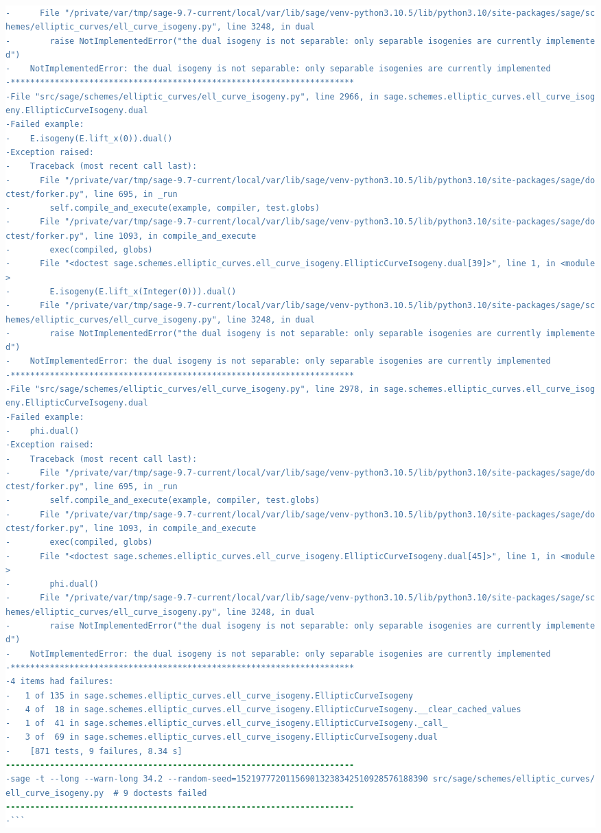 ``````diff
-      File "/private/var/tmp/sage-9.7-current/local/var/lib/sage/venv-python3.10.5/lib/python3.10/site-packages/sage/schemes/elliptic_curves/ell_curve_isogeny.py", line 3248, in dual
-        raise NotImplementedError("the dual isogeny is not separable: only separable isogenies are currently implemented")
-    NotImplementedError: the dual isogeny is not separable: only separable isogenies are currently implemented
-**********************************************************************
-File "src/sage/schemes/elliptic_curves/ell_curve_isogeny.py", line 2966, in sage.schemes.elliptic_curves.ell_curve_isogeny.EllipticCurveIsogeny.dual
-Failed example:
-    E.isogeny(E.lift_x(0)).dual()
-Exception raised:
-    Traceback (most recent call last):
-      File "/private/var/tmp/sage-9.7-current/local/var/lib/sage/venv-python3.10.5/lib/python3.10/site-packages/sage/doctest/forker.py", line 695, in _run
-        self.compile_and_execute(example, compiler, test.globs)
-      File "/private/var/tmp/sage-9.7-current/local/var/lib/sage/venv-python3.10.5/lib/python3.10/site-packages/sage/doctest/forker.py", line 1093, in compile_and_execute
-        exec(compiled, globs)
-      File "<doctest sage.schemes.elliptic_curves.ell_curve_isogeny.EllipticCurveIsogeny.dual[39]>", line 1, in <module>
-        E.isogeny(E.lift_x(Integer(0))).dual()
-      File "/private/var/tmp/sage-9.7-current/local/var/lib/sage/venv-python3.10.5/lib/python3.10/site-packages/sage/schemes/elliptic_curves/ell_curve_isogeny.py", line 3248, in dual
-        raise NotImplementedError("the dual isogeny is not separable: only separable isogenies are currently implemented")
-    NotImplementedError: the dual isogeny is not separable: only separable isogenies are currently implemented
-**********************************************************************
-File "src/sage/schemes/elliptic_curves/ell_curve_isogeny.py", line 2978, in sage.schemes.elliptic_curves.ell_curve_isogeny.EllipticCurveIsogeny.dual
-Failed example:
-    phi.dual()
-Exception raised:
-    Traceback (most recent call last):
-      File "/private/var/tmp/sage-9.7-current/local/var/lib/sage/venv-python3.10.5/lib/python3.10/site-packages/sage/doctest/forker.py", line 695, in _run
-        self.compile_and_execute(example, compiler, test.globs)
-      File "/private/var/tmp/sage-9.7-current/local/var/lib/sage/venv-python3.10.5/lib/python3.10/site-packages/sage/doctest/forker.py", line 1093, in compile_and_execute
-        exec(compiled, globs)
-      File "<doctest sage.schemes.elliptic_curves.ell_curve_isogeny.EllipticCurveIsogeny.dual[45]>", line 1, in <module>
-        phi.dual()
-      File "/private/var/tmp/sage-9.7-current/local/var/lib/sage/venv-python3.10.5/lib/python3.10/site-packages/sage/schemes/elliptic_curves/ell_curve_isogeny.py", line 3248, in dual
-        raise NotImplementedError("the dual isogeny is not separable: only separable isogenies are currently implemented")
-    NotImplementedError: the dual isogeny is not separable: only separable isogenies are currently implemented
-**********************************************************************
-4 items had failures:
-   1 of 135 in sage.schemes.elliptic_curves.ell_curve_isogeny.EllipticCurveIsogeny
-   4 of  18 in sage.schemes.elliptic_curves.ell_curve_isogeny.EllipticCurveIsogeny.__clear_cached_values
-   1 of  41 in sage.schemes.elliptic_curves.ell_curve_isogeny.EllipticCurveIsogeny._call_
-   3 of  69 in sage.schemes.elliptic_curves.ell_curve_isogeny.EllipticCurveIsogeny.dual
-    [871 tests, 9 failures, 8.34 s]
-----------------------------------------------------------------------
-sage -t --long --warn-long 34.2 --random-seed=152197772011569013238342510928576188390 src/sage/schemes/elliptic_curves/ell_curve_isogeny.py  # 9 doctests failed
-----------------------------------------------------------------------
-```
``````